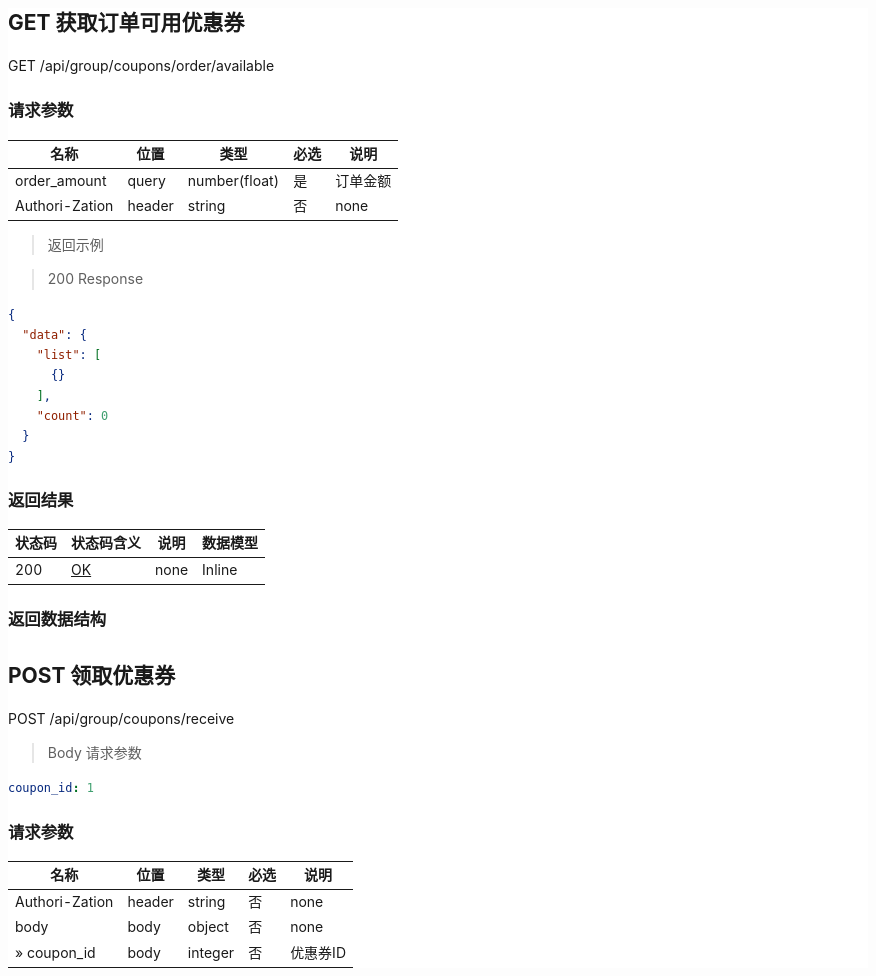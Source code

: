 ## GET 获取订单可用优惠券

GET /api/group/coupons/order/available

### 请求参数

|名称|位置|类型|必选|说明|
|---|---|---|---|---|
|order_amount|query|number(float)| 是 |订单金额|
|Authori-Zation|header|string| 否 |none|

> 返回示例

> 200 Response

```json
{
  "data": {
    "list": [
      {}
    ],
    "count": 0
  }
}
```

### 返回结果

|状态码|状态码含义|说明|数据模型|
|---|---|---|---|
|200|[OK](https://tools.ietf.org/html/rfc7231#section-6.3.1)|none|Inline|

### 返回数据结构

## POST 领取优惠券

POST /api/group/coupons/receive

> Body 请求参数

```yaml
coupon_id: 1

```

### 请求参数

|名称|位置|类型|必选|说明|
|---|---|---|---|---|
|Authori-Zation|header|string| 否 |none|
|body|body|object| 否 |none|
|» coupon_id|body|integer| 否 |优惠券ID|
